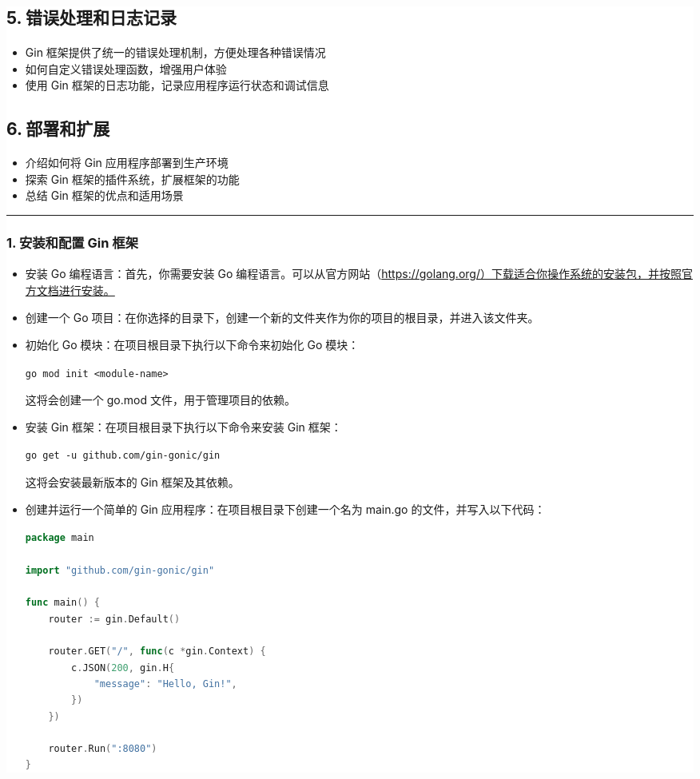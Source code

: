 ## 5.  错误处理和日志记录

-   Gin 框架提供了统一的错误处理机制，方便处理各种错误情况
-   如何自定义错误处理函数，增强用户体验
-   使用 Gin 框架的日志功能，记录应用程序运行状态和调试信息

## 6.  部署和扩展

-   介绍如何将 Gin 应用程序部署到生产环境
-   探索 Gin 框架的插件系统，扩展框架的功能
-   总结 Gin 框架的优点和适用场景


---


### 1.  安装和配置 Gin 框架    

- 安装 Go 编程语言：首先，你需要安装 Go 编程语言。可以从官方网站（https://golang.org/）下载适合你操作系统的安装包，并按照官方文档进行安装。

- 创建一个 Go 项目：在你选择的目录下，创建一个新的文件夹作为你的项目的根目录，并进入该文件夹。

- 初始化 Go 模块：在项目根目录下执行以下命令来初始化 Go 模块：

   ```shell
   go mod init <module-name>
   ```

   这将会创建一个 go.mod 文件，用于管理项目的依赖。

-  安装 Gin 框架：在项目根目录下执行以下命令来安装 Gin 框架：

   ```shell
   go get -u github.com/gin-gonic/gin
   ```

   这将会安装最新版本的 Gin 框架及其依赖。

- 创建并运行一个简单的 Gin 应用程序：在项目根目录下创建一个名为 main.go 的文件，并写入以下代码：

   ```go
   package main

   import "github.com/gin-gonic/gin"

   func main() {
       router := gin.Default()

       router.GET("/", func(c *gin.Context) {
           c.JSON(200, gin.H{
               "message": "Hello, Gin!",
           })
       })

       router.Run(":8080")
   }
   ```
